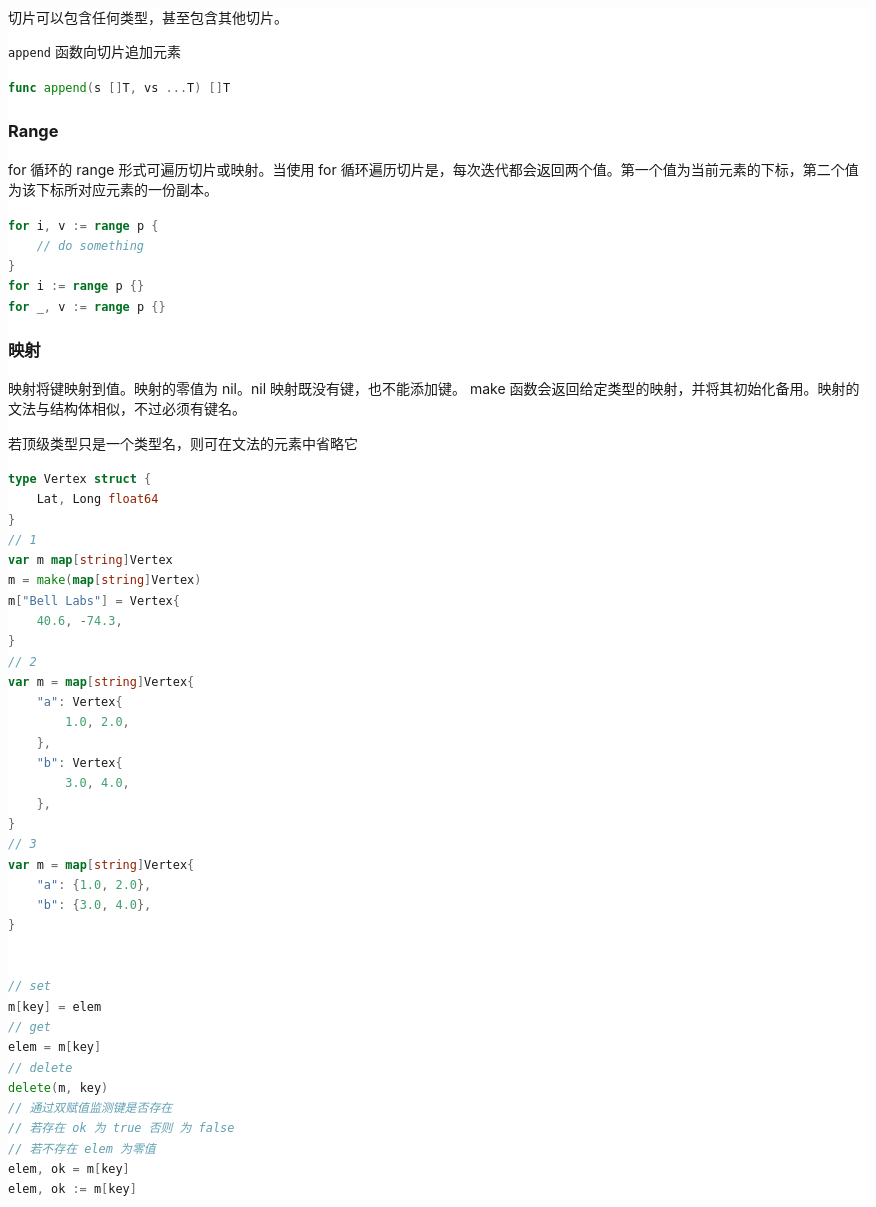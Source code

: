 切片可以包含任何类型，甚至包含其他切片。

`append` 函数向切片追加元素

```go
func append(s []T, vs ...T) []T
```

### Range

for 循环的 range 形式可遍历切片或映射。当使用 for 循环遍历切片是，每次迭代都会返回两个值。第一个值为当前元素的下标，第二个值为该下标所对应元素的一份副本。

```go
for i, v := range p {
    // do something
}
for i := range p {}
for _, v := range p {}
```

### 映射

映射将键映射到值。映射的零值为 nil。nil 映射既没有键，也不能添加键。 make 函数会返回给定类型的映射，并将其初始化备用。映射的文法与结构体相似，不过必须有键名。

若顶级类型只是一个类型名，则可在文法的元素中省略它

```go
type Vertex struct {
    Lat, Long float64
}
// 1
var m map[string]Vertex
m = make(map[string]Vertex)
m["Bell Labs"] = Vertex{
    40.6, -74.3,
}
// 2
var m = map[string]Vertex{
    "a": Vertex{
        1.0, 2.0,
    },
    "b": Vertex{
        3.0, 4.0,
    },
}
// 3
var m = map[string]Vertex{
    "a": {1.0, 2.0},
    "b": {3.0, 4.0},
}


// set
m[key] = elem
// get
elem = m[key]
// delete
delete(m, key)
// 通过双赋值监测键是否存在
// 若存在 ok 为 true 否则 为 false
// 若不存在 elem 为零值
elem, ok = m[key]
elem, ok := m[key]
```
